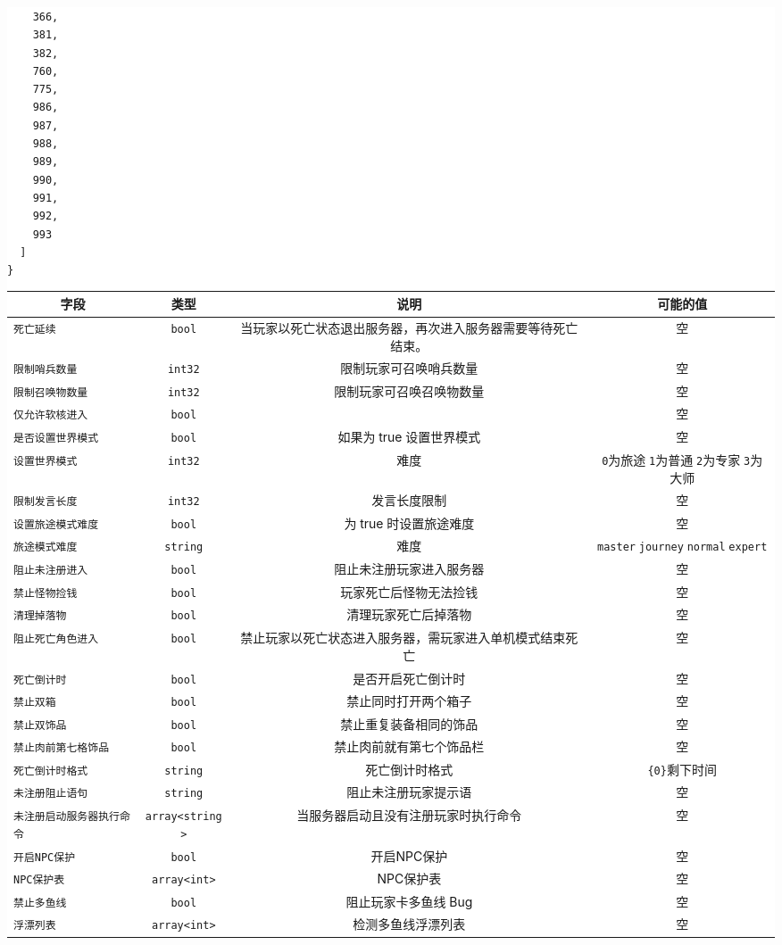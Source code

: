 ```json5
    366,
    381,
    382,
    760,
    775,
    986,
    987,
    988,
    989,
    990,
    991,
    992,
    993
  ]
}
```

| 字段             |        类型       |               说明               |                 可能的值                 |
| -------------- | :-------------: | :----------------------------: | :----------------------------------: |
| `死亡延续`         |      `bool`     | 当玩家以死亡状态退出服务器，再次进入服务器需要等待死亡结束。 |                   空                  |
| `限制哨兵数量`       |     `int32`     |           限制玩家可召唤哨兵数量          |                   空                  |
| `限制召唤物数量`      |     `int32`     |          限制玩家可召唤召唤物数量          |                   空                  |
| `仅允许软核进入`      |      `bool`     |                                |                   空                  |
| `是否设置世界模式`     |      `bool`     |         如果为 true 设置世界模式        |                   空                  |
| `设置世界模式`       |     `int32`     |               难度               |      `0`为旅途 `1`为普通 `2`为专家 `3`为大师     |
| `限制发言长度`       |     `int32`     |             发言长度限制             |                   空                  |
| `设置旅途模式难度`     |      `bool`     |         为 true 时设置旅途难度         |                   空                  |
| `旅途模式难度`       |     `string`    |               难度               | `master` `journey` `normal` `expert` |
| `阻止未注册进入 `     |      `bool`     |          阻止未注册玩家进入服务器          |                   空                  |
| `禁止怪物捡钱 `      |      `bool`     |           玩家死亡后怪物无法捡钱          |                   空                  |
| `清理掉落物`        |      `bool`     |           清理玩家死亡后掉落物           |                   空                  |
| `阻止死亡角色进入`     |      `bool`     |  禁止玩家以死亡状态进入服务器，需玩家进入单机模式结束死亡  |                   空                  |
| `死亡倒计时`        |      `bool`     |            是否开启死亡倒计时           |                   空                  |
| `禁止双箱`         |      `bool`     |           禁止同时打开两个箱子           |                   空                  |
| `禁止双饰品`        |      `bool`     |           禁止重复装备相同的饰品          |                   空                  |
| `禁止肉前第七格饰品`    |      `bool`     |          禁止肉前就有第七个饰品栏          |                   空                  |
| `死亡倒计时格式`      |     `string`    |             死亡倒计时格式            |               `{0}`剩下时间              |
| `未注册阻止语句`      |     `string`    |           阻止未注册玩家提示语           |                   空                  |
| `未注册启动服务器执行命令` | `array<string>` |       当服务器启动且没有注册玩家时执行命令       |                   空                  |
| `开启NPC保护 `     |      `bool`     |             开启NPC保护            |                   空                  |
| `NPC保护表`       |   `array<int>`  |             NPC保护表             |                   空                  |
| `禁止多鱼线 `       |      `bool`     |          阻止玩家卡多鱼线 Bug          |                   空                  |
| `浮漂列表`         |   `array<int>`  |            检测多鱼线浮漂列表           |                   空                  |
